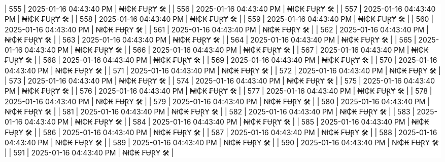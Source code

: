 | 555      | 2025-01-16 04:43:40 PM | ₦ł₵₭ ₣ɄⱤɎ 🛠️        |
| 556      | 2025-01-16 04:43:40 PM | ₦ł₵₭ ₣ɄⱤɎ 🛠️        |
| 557      | 2025-01-16 04:43:40 PM | ₦ł₵₭ ₣ɄⱤɎ 🛠️        |
| 558      | 2025-01-16 04:43:40 PM | ₦ł₵₭ ₣ɄⱤɎ 🛠️        |
| 559      | 2025-01-16 04:43:40 PM | ₦ł₵₭ ₣ɄⱤɎ 🛠️        |
| 560      | 2025-01-16 04:43:40 PM | ₦ł₵₭ ₣ɄⱤɎ 🛠️        |
| 561      | 2025-01-16 04:43:40 PM | ₦ł₵₭ ₣ɄⱤɎ 🛠️        |
| 562      | 2025-01-16 04:43:40 PM | ₦ł₵₭ ₣ɄⱤɎ 🛠️        |
| 563      | 2025-01-16 04:43:40 PM | ₦ł₵₭ ₣ɄⱤɎ 🛠️        |
| 564      | 2025-01-16 04:43:40 PM | ₦ł₵₭ ₣ɄⱤɎ 🛠️        |
| 565      | 2025-01-16 04:43:40 PM | ₦ł₵₭ ₣ɄⱤɎ 🛠️        |
| 566      | 2025-01-16 04:43:40 PM | ₦ł₵₭ ₣ɄⱤɎ 🛠️        |
| 567      | 2025-01-16 04:43:40 PM | ₦ł₵₭ ₣ɄⱤɎ 🛠️        |
| 568      | 2025-01-16 04:43:40 PM | ₦ł₵₭ ₣ɄⱤɎ 🛠️        |
| 569      | 2025-01-16 04:43:40 PM | ₦ł₵₭ ₣ɄⱤɎ 🛠️        |
| 570      | 2025-01-16 04:43:40 PM | ₦ł₵₭ ₣ɄⱤɎ 🛠️        |
| 571      | 2025-01-16 04:43:40 PM | ₦ł₵₭ ₣ɄⱤɎ 🛠️        |
| 572      | 2025-01-16 04:43:40 PM | ₦ł₵₭ ₣ɄⱤɎ 🛠️        |
| 573      | 2025-01-16 04:43:40 PM | ₦ł₵₭ ₣ɄⱤɎ 🛠️        |
| 574      | 2025-01-16 04:43:40 PM | ₦ł₵₭ ₣ɄⱤɎ 🛠️        |
| 575      | 2025-01-16 04:43:40 PM | ₦ł₵₭ ₣ɄⱤɎ 🛠️        |
| 576      | 2025-01-16 04:43:40 PM | ₦ł₵₭ ₣ɄⱤɎ 🛠️        |
| 577      | 2025-01-16 04:43:40 PM | ₦ł₵₭ ₣ɄⱤɎ 🛠️        |
| 578      | 2025-01-16 04:43:40 PM | ₦ł₵₭ ₣ɄⱤɎ 🛠️        |
| 579      | 2025-01-16 04:43:40 PM | ₦ł₵₭ ₣ɄⱤɎ 🛠️        |
| 580      | 2025-01-16 04:43:40 PM | ₦ł₵₭ ₣ɄⱤɎ 🛠️        |
| 581      | 2025-01-16 04:43:40 PM | ₦ł₵₭ ₣ɄⱤɎ 🛠️        |
| 582      | 2025-01-16 04:43:40 PM | ₦ł₵₭ ₣ɄⱤɎ 🛠️        |
| 583      | 2025-01-16 04:43:40 PM | ₦ł₵₭ ₣ɄⱤɎ 🛠️        |
| 584      | 2025-01-16 04:43:40 PM | ₦ł₵₭ ₣ɄⱤɎ 🛠️        |
| 585      | 2025-01-16 04:43:40 PM | ₦ł₵₭ ₣ɄⱤɎ 🛠️        |
| 586      | 2025-01-16 04:43:40 PM | ₦ł₵₭ ₣ɄⱤɎ 🛠️        |
| 587      | 2025-01-16 04:43:40 PM | ₦ł₵₭ ₣ɄⱤɎ 🛠️        |
| 588      | 2025-01-16 04:43:40 PM | ₦ł₵₭ ₣ɄⱤɎ 🛠️        |
| 589      | 2025-01-16 04:43:40 PM | ₦ł₵₭ ₣ɄⱤɎ 🛠️        |
| 590      | 2025-01-16 04:43:40 PM | ₦ł₵₭ ₣ɄⱤɎ 🛠️        |
| 591      | 2025-01-16 04:43:40 PM | ₦ł₵₭ ₣ɄⱤɎ 🛠️        |